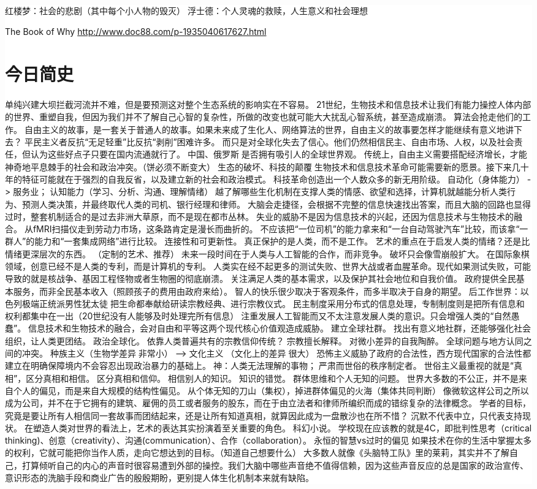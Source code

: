 红楼梦：社会的悲剧（其中每个小人物的毁灭）
浮士德：个人灵魂的救赎，人生意义和社会理想

The Book of Why
http://www.doc88.com/p-1935040617627.html



# 今日简史
单纯兴建大坝拦截河流并不难，但是要预测这对整个生态系统的影响实在不容易。
21世纪，生物技术和信息技术让我们有能力操控人体内部的世界、重塑自我，但因为我们并不了解自己心智的复杂性，所做的改变也就可能大大扰乱心智系统，甚至造成崩溃。
算法会抢走他们的工作。
自由主义的故事，是一套关于普通人的故事。如果未来成了生化人、网络算法的世界，自由主义的故事要怎样才能继续有意义地讲下去？
平民主义者反抗“无足轻重”比反抗“剥削”困难许多。
而只是对全球化失去了信心。他们仍然相信民主、自由市场、人权，以及社会责任，但认为这些好点子只要在国内流通就行了。
中国、俄罗斯 是否拥有吸引人的全球世界观。
传统上，自由主义需要搭配经济增长，才能神奇地平息棘手的社会和政治冲突。（饼必须不断变大） 生态的破坏、科技的颠覆
生物技术和信息技术革命可能需要新的愿景。接下来几十年的特征可能就在于强烈的自我反省，以及建立新的社会和政治模式。
科技革命创造出一个人数众多的新无用阶级。
自动化（身体能力） -> 服务业； 认知能力（学习、分析、沟通、理解情绪）
越了解哪些生化机制在支撑人类的情感、欲望和选择，计算机就越能分析人类行为、预测人类决策，并最终取代人类的司机、银行经理和律师。
大脑会走捷径，会根据不完整的信息快速找出答案，而且大脑的回路也显得过时，整套机制适合的是过去非洲大草原，而不是现在都市丛林。
失业的威胁不是因为信息技术的兴起，还因为信息技术与生物技术的融合。
从fMRI扫描仪走到劳动力市场，这条路肯定是漫长而曲折的。
不应该把“一位司机”的能力拿来和“一台自动驾驶汽车”比较，而该拿“一群人”的能力和“一套集成网络”进行比较。
连接性和可更新性。
真正保护的是人类，而不是工作。
艺术的重点在于启发人类的情绪？还是比情绪更深层次的东西。 （定制的艺术、推荐）
未来一段时间在于人类与人工智能的合作，而非竞争。 破坏只会像雪崩般扩大。
在国际象棋领域，创意已经不是人类的专利，而是计算机的专利。
人类实在经不起更多的测试失败、世界大战或者血腥革命。现代如果测试失败，可能导致的就是核战争、基因工程怪物或者生物圈的彻底崩溃。
关注满足人类的基本需求，以及保护其社会地位和自我价值。
政府提供全民基本服务，而非全民基本收入（照顾孩子的费用由政府来给）。
智人的快乐很少取决于客观条件，而多半取决于自身的期望。
后工作世界：以色列极端正统派男性犹太徒 把生命都奉献给研读宗教经典、进行宗教仪式。
民主制度采用分布式的信息处理，专制制度则是把所有信息和权利都集中在一出（20世纪没有人能够及时处理完所有信息）
注重发展人工智能而又不太注意发展人类的意识。只会增强人类的“自然愚蠢”。
信息技术和生物技术的融合，会对自由和平等这两个现代核心价值观造成威胁。
建立全球社群。 找出有意义地社群，还能够强化社会组织，让人类更团结。
政治全球化。 依靠人类普遍共有的宗教信仰传统？
宗教擅长解释。
对微小差异的自我陶醉。
全球问题与地方认同之间的冲突。
种族主义（生物学差异 非常小） --> 文化主义 （文化上的差异 很大）
恐怖主义威胁了政府的合法性，西方现代国家的合法性都建立在明确保障境内不会容忍出现政治暴力的基础上。
神：人类无法理解的事物； 严肃而世俗的秩序制定者。
世俗主义最重视的就是“真相”，区分真相和相信。
区分真相和信仰。
相信别人的知识。 知识的错觉。
群体思维和个人无知的问题。
世界大多数的不公正，并不是来自个人的偏见，而是来自大规模的结构性偏见。
从个体无知的刀山（集权），掉进群体偏见的火海（集体共同判断）
像微软这样公司之所以成为公司，并不在于它拥有的建筑、雇佣的员工或者服务的股东，而在于由立法者和律师所编织而成的错综复杂的法律概念。
学者的目标，究竟是要让所有人相信同一套故事而团结起来，还是让所有知道真相，就算因此成为一盘散沙也在所不惜？
沉默不代表中立，只代表支持现状。
在塑造人类对世界的看法上，艺术的表达其实扮演着至关重要的角色。 科幻小说。
学校现在应该教的就是4C，即批判性思考（critical thinking)、创意（creativity）、沟通(communication）、合作（collaboration）。
永恒的智慧vs过时的偏见
如果技术在你的生活中掌握太多的权利，它就可能把你当作人质，走向它想达到的目标。（知道自己想要什么）
大多数人就像《头脑特工队》里的莱莉，其实并不了解自己，打算倾听自己的内心的声音时很容易遭到外部的操控。我们大脑中哪些声音绝不值得信赖，因为这些声音反应的总是国家的政治宣传、意识形态的洗脑手段和商业广告的殷殷期盼，更别提人体生化机制本来就有缺陷。

